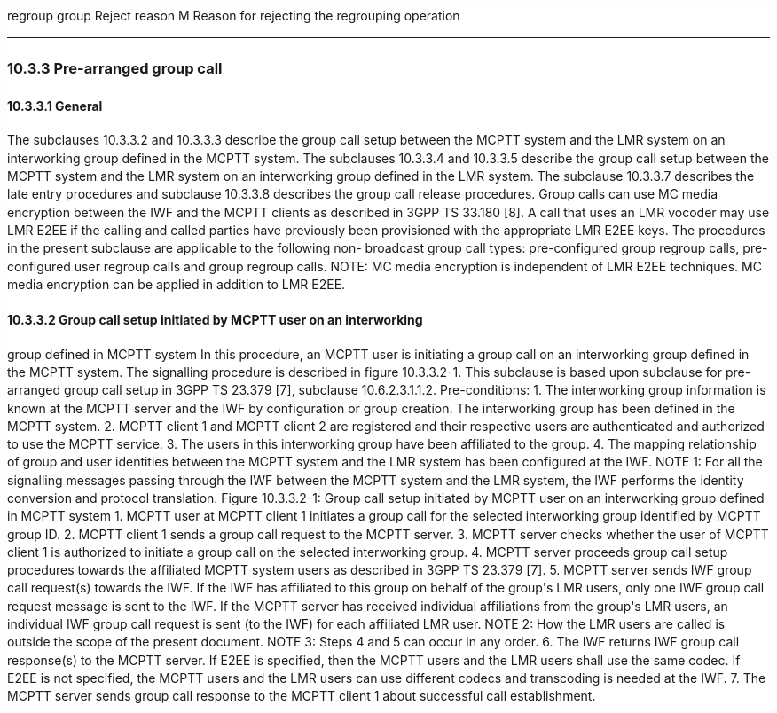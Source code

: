 regroup group Reject reason M Reason for rejecting the regrouping operation
* * *
### 10.3.3 Pre-arranged group call
#### 10.3.3.1 General
The subclauses 10.3.3.2 and 10.3.3.3 describe the group call setup between the
MCPTT system and the LMR system on an interworking group defined in the MCPTT
system. The subclauses 10.3.3.4 and 10.3.3.5 describe the group call setup
between the MCPTT system and the LMR system on an interworking group defined
in the LMR system. The subclause 10.3.3.7 describes the late entry procedures
and subclause 10.3.3.8 describes the group call release procedures. Group
calls can use MC media encryption between the IWF and the MCPTT clients as
described in 3GPP TS 33.180 [8]. A call that uses an LMR vocoder may use LMR
E2EE if the calling and called parties have previously been provisioned with
the appropriate LMR E2EE keys.
The procedures in the present subclause are applicable to the following non-
broadcast group call types: pre-configured group regroup calls, pre-configured
user regroup calls and group regroup calls.
NOTE: MC media encryption is independent of LMR E2EE techniques. MC media
encryption can be applied in addition to LMR E2EE.
#### 10.3.3.2 Group call setup initiated by MCPTT user on an interworking
group defined in MCPTT system
In this procedure, an MCPTT user is initiating a group call on an interworking
group defined in the MCPTT system. The signalling procedure is described in
figure 10.3.3.2-1.
This subclause is based upon subclause for pre-arranged group call setup in
3GPP TS 23.379 [7], subclause 10.6.2.3.1.1.2.
Pre-conditions:
1\. The interworking group information is known at the MCPTT server and the
IWF by configuration or group creation. The interworking group has been
defined in the MCPTT system.
2\. MCPTT client 1 and MCPTT client 2 are registered and their respective
users are authenticated and authorized to use the MCPTT service.
3\. The users in this interworking group have been affiliated to the group.
4\. The mapping relationship of group and user identities between the MCPTT
system and the LMR system has been configured at the IWF.
NOTE 1: For all the signalling messages passing through the IWF between the
MCPTT system and the LMR system, the IWF performs the identity conversion and
protocol translation.
Figure 10.3.3.2-1: Group call setup initiated by MCPTT user on an interworking
group defined in MCPTT system
1\. MCPTT user at MCPTT client 1 initiates a group call for the selected
interworking group identified by MCPTT group ID.
2\. MCPTT client 1 sends a group call request to the MCPTT server.
3\. MCPTT server checks whether the user of MCPTT client 1 is authorized to
initiate a group call on the selected interworking group.
4\. MCPTT server proceeds group call setup procedures towards the affiliated
MCPTT system users as described in 3GPP TS 23.379 [7].
5\. MCPTT server sends IWF group call request(s) towards the IWF. If the IWF
has affiliated to this group on behalf of the group\'s LMR users, only one IWF
group call request message is sent to the IWF. If the MCPTT server has
received individual affiliations from the group\'s LMR users, an individual
IWF group call request is sent (to the IWF) for each affiliated LMR user.
NOTE 2: How the LMR users are called is outside the scope of the present
document.
NOTE 3: Steps 4 and 5 can occur in any order.
6\. The IWF returns IWF group call response(s) to the MCPTT server. If E2EE is
specified, then the MCPTT users and the LMR users shall use the same codec. If
E2EE is not specified, the MCPTT users and the LMR users can use different
codecs and transcoding is needed at the IWF.
7\. The MCPTT server sends group call response to the MCPTT client 1 about
successful call establishment.